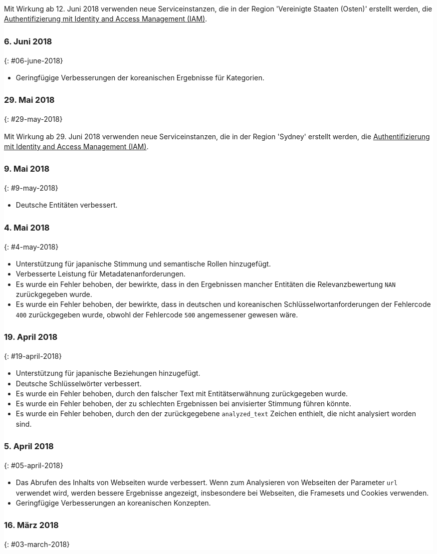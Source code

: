 Mit Wirkung ab 12. Juni 2018 verwenden neue Serviceinstanzen, die in der Region 'Vereinigte Staaten (Osten)' erstellt werden, die [Authentifizierung mit Identity and Access Management (IAM)](#iam-auth-process).

### 6. Juni 2018
{: #06-june-2018}

- Geringfügige Verbesserungen der koreanischen Ergebnisse für Kategorien.

### 29. Mai 2018
{: #29-may-2018}

Mit Wirkung ab 29. Juni 2018 verwenden neue Serviceinstanzen, die in der Region 'Sydney' erstellt werden, die [Authentifizierung mit Identity and Access Management (IAM)](#iam-auth-process).

### 9. Mai 2018
{: #9-may-2018}

- Deutsche Entitäten verbessert.

### 4. Mai 2018
{: #4-may-2018}

- Unterstützung für japanische Stimmung und semantische Rollen hinzugefügt.
- Verbesserte Leistung für Metadatenanforderungen.
- Es wurde ein Fehler behoben, der bewirkte, dass in den Ergebnissen mancher Entitäten die Relevanzbewertung `NAN` zurückgegeben wurde.
- Es wurde ein Fehler behoben, der bewirkte, dass in deutschen und koreanischen Schlüsselwortanforderungen der Fehlercode `400` zurückgegeben wurde, obwohl der Fehlercode `500` angemessener gewesen wäre.


### 19. April 2018
{: #19-april-2018}

- Unterstützung für japanische Beziehungen hinzugefügt.
- Deutsche Schlüsselwörter verbessert.
- Es wurde ein Fehler behoben, durch den falscher Text mit Entitätserwähnung zurückgegeben wurde.
- Es wurde ein Fehler behoben, der zu schlechten Ergebnissen bei anvisierter Stimmung führen könnte.
- Es wurde ein Fehler behoben, durch den der zurückgegebene `analyzed_text` Zeichen enthielt, die nicht analysiert worden sind.


### 5. April 2018
{: #05-april-2018}

- Das Abrufen des Inhalts von Webseiten wurde verbessert. Wenn zum Analysieren von Webseiten der Parameter `url` verwendet wird, werden bessere Ergebnisse angezeigt, insbesondere bei Webseiten, die Framesets und Cookies verwenden.
- Geringfügige Verbesserungen an koreanischen Konzepten.

### 16. März 2018
{: #03-march-2018}
